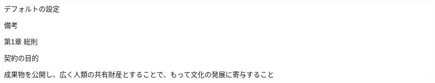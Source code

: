   </td>
  <td width=300 valign=top style='width:155.5pt;border:solid black 1.0pt;
  border-left:none;mso-border-left-alt:solid black 1.0pt;background:#F0F0F0;
  padding:0mm 5.4pt 0mm 5.4pt'>
  <p class=MsoNormal align=left style='text-align:left;line-height:12.0pt;
  mso-pagination:widow-orphan;mso-layout-grid-align:none;text-autospace:none'><span
  style='font-family:"ヒラギノ角ゴ ProN W3";mso-hansi-font-family:Arial;mso-bidi-font-family:
  "ヒラギノ角ゴ ProN W3";mso-font-kerning:0pt'>デフォルトの設定</span><span lang=EN-US
  style='font-size:15.0pt;font-family:Arial;mso-fareast-font-family:"ヒラギノ角ゴ ProN W3";
  mso-font-kerning:0pt'><o:p></o:p></span></p>
  </td>
  <td width=300 valign=top style='width:184.3pt;border:solid black 1.0pt;
  border-left:none;mso-border-left-alt:solid black 1.0pt;background:#F0F0F0;
  padding:0mm 5.4pt 0mm 5.4pt'>
  <p class=MsoNormal align=left style='text-align:left;line-height:12.0pt;
  mso-pagination:widow-orphan;mso-layout-grid-align:none;text-autospace:none'><span
  style='font-family:"ヒラギノ角ゴ ProN W3";mso-hansi-font-family:Arial;mso-bidi-font-family:
  "ヒラギノ角ゴ ProN W3";mso-font-kerning:0pt'>備考</span><span lang=EN-US
  style='font-size:15.0pt;font-family:Arial;mso-fareast-font-family:"ヒラギノ角ゴ ProN W3";
  mso-font-kerning:0pt'><o:p></o:p></span></p>
  </td>
 </tr>
 <tr style='mso-yfti-irow:1;mso-yfti-lastrow:yes'>
  <td width=124 valign=top style='width:124.0pt;border:solid black 1.0pt;
  border-top:none;mso-border-top-alt:solid black 1.0pt;padding:0mm 5.4pt 0mm 5.4pt'>
  <p class=MsoNormal align=left style='text-align:left;line-height:12.0pt;
  mso-pagination:widow-orphan;mso-layout-grid-align:none;text-autospace:none'><span
  style='font-family:"ヒラギノ角ゴ ProN W3";mso-hansi-font-family:Arial;mso-bidi-font-family:
  "ヒラギノ角ゴ ProN W3";mso-font-kerning:0pt'>第</span><span lang=EN-US
  style='font-family:Arial;mso-fareast-font-family:"ヒラギノ角ゴ ProN W3";mso-font-kerning:
  0pt'>1</span><span style='font-family:"ヒラギノ角ゴ ProN W3";mso-hansi-font-family:
  Arial;mso-bidi-font-family:"ヒラギノ角ゴ ProN W3";mso-font-kerning:0pt'>章</span><span
  style='font-family:Arial;mso-fareast-font-family:"ヒラギノ角ゴ ProN W3";mso-font-kerning:
  0pt'> </span><span style='font-family:"ヒラギノ角ゴ ProN W3";mso-hansi-font-family:
  Arial;mso-bidi-font-family:"ヒラギノ角ゴ ProN W3";mso-font-kerning:0pt'>総則</span><span
  lang=EN-US style='font-size:15.0pt;font-family:Arial;mso-fareast-font-family:
  "ヒラギノ角ゴ ProN W3";mso-font-kerning:0pt'><o:p></o:p></span></p>
  </td>
  <td width=124 valign=top style='width:124.0pt;border-top:none;border-left:
  none;border-bottom:solid black 1.0pt;border-right:solid black 1.0pt;
  mso-border-top-alt:solid black 1.0pt;mso-border-left-alt:solid black 1.0pt;
  padding:0mm 5.4pt 0mm 5.4pt'>
  <p class=MsoNormal align=left style='text-align:left;line-height:12.0pt;
  mso-pagination:widow-orphan;mso-layout-grid-align:none;text-autospace:none'><span
  style='font-family:"ヒラギノ角ゴ ProN W3";mso-hansi-font-family:Arial;mso-bidi-font-family:
  "ヒラギノ角ゴ ProN W3";mso-font-kerning:0pt'>契約の目的</span><span lang=EN-US
  style='font-size:15.0pt;font-family:Arial;mso-fareast-font-family:"ヒラギノ角ゴ ProN W3";
  mso-font-kerning:0pt'><o:p></o:p></span></p>
  </td>
  <td width=156 valign=top style='width:155.5pt;border-top:none;border-left:
  none;border-bottom:solid black 1.0pt;border-right:solid black 1.0pt;
  mso-border-top-alt:solid black 1.0pt;mso-border-left-alt:solid black 1.0pt;
  padding:0mm 5.4pt 0mm 5.4pt'>
  <p class=MsoNormal align=left style='text-align:left;line-height:12.0pt;
  mso-pagination:widow-orphan;mso-layout-grid-align:none;text-autospace:none'><span
  style='font-family:"ヒラギノ角ゴ ProN W3";mso-hansi-font-family:Arial;mso-bidi-font-family:
  "ヒラギノ角ゴ ProN W3";mso-font-kerning:0pt'>成果物を公開し、広く人類の共有財産とすることで、もって文化の発展に寄与すること</span><span
  lang=EN-US style='font-size:15.0pt;font-family:Arial;mso-fareast-font-family:
  "ヒラギノ角ゴ ProN W3";mso-font-kerning:0pt'><o:p></o:p></span></p>
  </td>
  <td width=184 valign=top style='width:184.3pt;border-top:none;border-left:
  none;border-bottom:solid black 1.0pt;border-right:solid black 1.0pt;
  mso-border-top-alt:solid black 1.0pt;mso-border-left-alt:solid black 1.0pt;
  padding:0mm 5.4pt 0mm 5.4pt'>